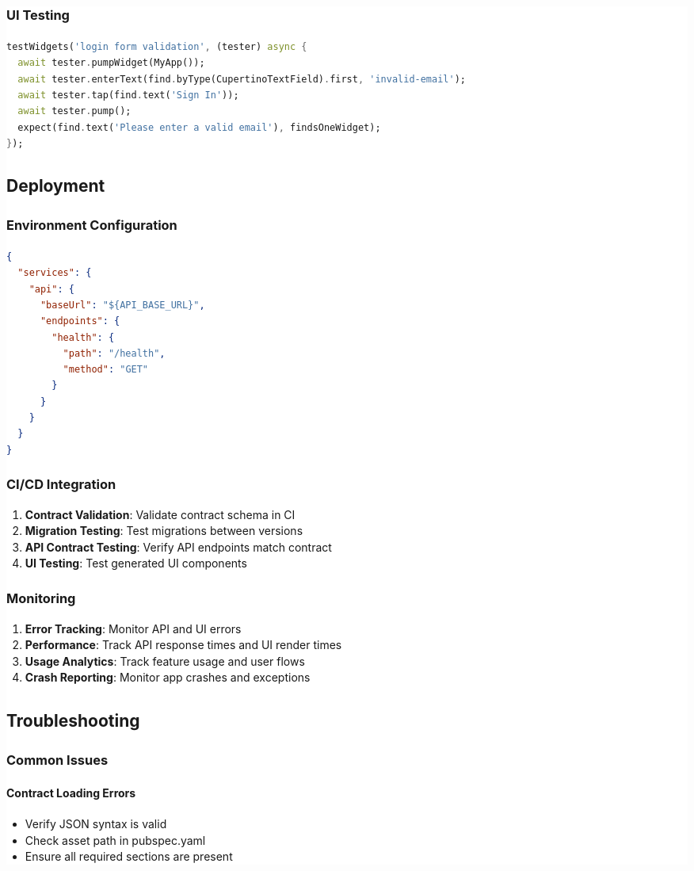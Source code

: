 ### UI Testing
```dart
testWidgets('login form validation', (tester) async {
  await tester.pumpWidget(MyApp());
  await tester.enterText(find.byType(CupertinoTextField).first, 'invalid-email');
  await tester.tap(find.text('Sign In'));
  await tester.pump();
  expect(find.text('Please enter a valid email'), findsOneWidget);
});
```

## Deployment

### Environment Configuration
```json
{
  "services": {
    "api": {
      "baseUrl": "${API_BASE_URL}",
      "endpoints": {
        "health": {
          "path": "/health",
          "method": "GET"
        }
      }
    }
  }
}
```

### CI/CD Integration
1. **Contract Validation**: Validate contract schema in CI
2. **Migration Testing**: Test migrations between versions
3. **API Contract Testing**: Verify API endpoints match contract
4. **UI Testing**: Test generated UI components

### Monitoring
1. **Error Tracking**: Monitor API and UI errors
2. **Performance**: Track API response times and UI render times
3. **Usage Analytics**: Track feature usage and user flows
4. **Crash Reporting**: Monitor app crashes and exceptions

## Troubleshooting

### Common Issues

#### Contract Loading Errors
- Verify JSON syntax is valid
- Check asset path in pubspec.yaml
- Ensure all required sections are present
